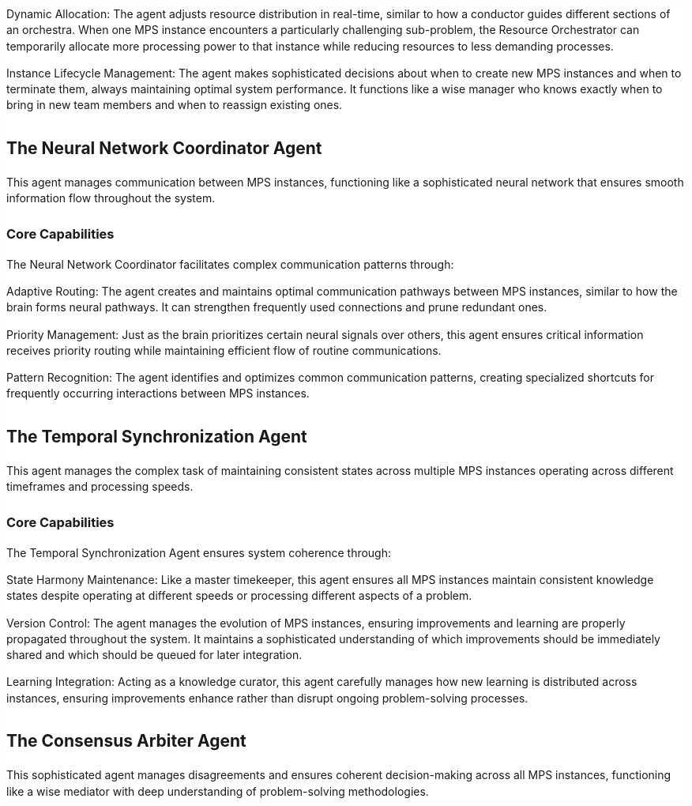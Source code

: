 Dynamic Allocation: The agent adjusts resource distribution in real-time, similar to how a conductor guides different sections of an orchestra. When one MPS instance encounters a particularly challenging sub-problem, the Resource Orchestrator can temporarily allocate more processing power to that instance while reducing resources to less demanding processes.

Instance Lifecycle Management: The agent makes sophisticated decisions about when to create new MPS instances and when to terminate them, always maintaining optimal system performance. It functions like a wise manager who knows exactly when to bring in new team members and when to reassign existing ones.

## The Neural Network Coordinator Agent

This agent manages communication between MPS instances, functioning like a sophisticated neural network that ensures smooth information flow throughout the system.

### Core Capabilities
The Neural Network Coordinator facilitates complex communication patterns through:

Adaptive Routing: The agent creates and maintains optimal communication pathways between MPS instances, similar to how the brain forms neural pathways. It can strengthen frequently used connections and prune redundant ones.

Priority Management: Just as the brain prioritizes certain neural signals over others, this agent ensures critical information receives priority routing while maintaining efficient flow of routine communications.

Pattern Recognition: The agent identifies and optimizes common communication patterns, creating specialized shortcuts for frequently occurring interactions between MPS instances.

## The Temporal Synchronization Agent

This agent manages the complex task of maintaining consistent states across multiple MPS instances operating across different timeframes and processing speeds.

### Core Capabilities
The Temporal Synchronization Agent ensures system coherence through:

State Harmony Maintenance: Like a master timekeeper, this agent ensures all MPS instances maintain consistent knowledge states despite operating at different speeds or processing different aspects of a problem.

Version Control: The agent manages the evolution of MPS instances, ensuring improvements and learning are properly propagated throughout the system. It maintains a sophisticated understanding of which improvements should be immediately shared and which should be queued for later integration.

Learning Integration: Acting as a knowledge curator, this agent carefully manages how new learning is distributed across instances, ensuring improvements enhance rather than disrupt ongoing problem-solving processes.

## The Consensus Arbiter Agent

This sophisticated agent manages disagreements and ensures coherent decision-making across all MPS instances, functioning like a wise mediator with deep understanding of problem-solving methodologies.
